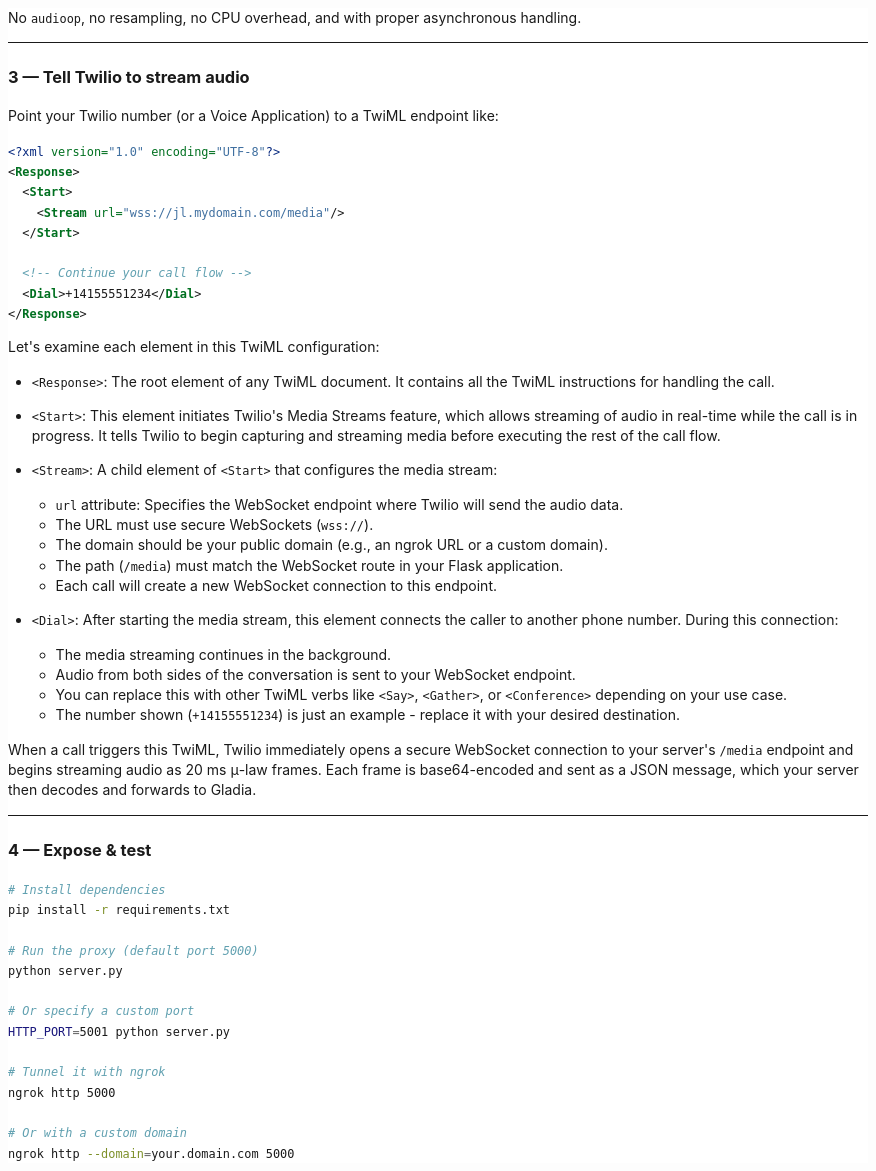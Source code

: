 No `audioop`, no resampling, no CPU overhead, and with proper asynchronous handling.

---

### 3 — Tell Twilio to stream audio

Point your Twilio number (or a Voice Application) to a TwiML endpoint like:

```xml
<?xml version="1.0" encoding="UTF-8"?>
<Response>
  <Start>
    <Stream url="wss://jl.mydomain.com/media"/>
  </Start>

  <!-- Continue your call flow -->
  <Dial>+14155551234</Dial>
</Response>
```

Let's examine each element in this TwiML configuration:

- `<Response>`: The root element of any TwiML document. It contains all the TwiML instructions for handling the call.

- `<Start>`: This element initiates Twilio's Media Streams feature, which allows streaming of audio in real-time while the call is in progress. It tells Twilio to begin capturing and streaming media before executing the rest of the call flow.

- `<Stream>`: A child element of `<Start>` that configures the media stream:
  - `url` attribute: Specifies the WebSocket endpoint where Twilio will send the audio data.
  - The URL must use secure WebSockets (`wss://`).
  - The domain should be your public domain (e.g., an ngrok URL or a custom domain).
  - The path (`/media`) must match the WebSocket route in your Flask application.
  - Each call will create a new WebSocket connection to this endpoint.

- `<Dial>`: After starting the media stream, this element connects the caller to another phone number. During this connection:
  - The media streaming continues in the background.
  - Audio from both sides of the conversation is sent to your WebSocket endpoint.
  - You can replace this with other TwiML verbs like `<Say>`, `<Gather>`, or `<Conference>` depending on your use case.
  - The number shown (`+14155551234`) is just an example - replace it with your desired destination.

When a call triggers this TwiML, Twilio immediately opens a secure WebSocket connection to your server's `/media` endpoint and begins streaming audio as 20 ms μ-law frames. Each frame is base64-encoded and sent as a JSON message, which your server then decodes and forwards to Gladia.

---

### 4 — Expose & test

```bash
# Install dependencies
pip install -r requirements.txt

# Run the proxy (default port 5000)
python server.py

# Or specify a custom port
HTTP_PORT=5001 python server.py

# Tunnel it with ngrok
ngrok http 5000

# Or with a custom domain
ngrok http --domain=your.domain.com 5000
```
